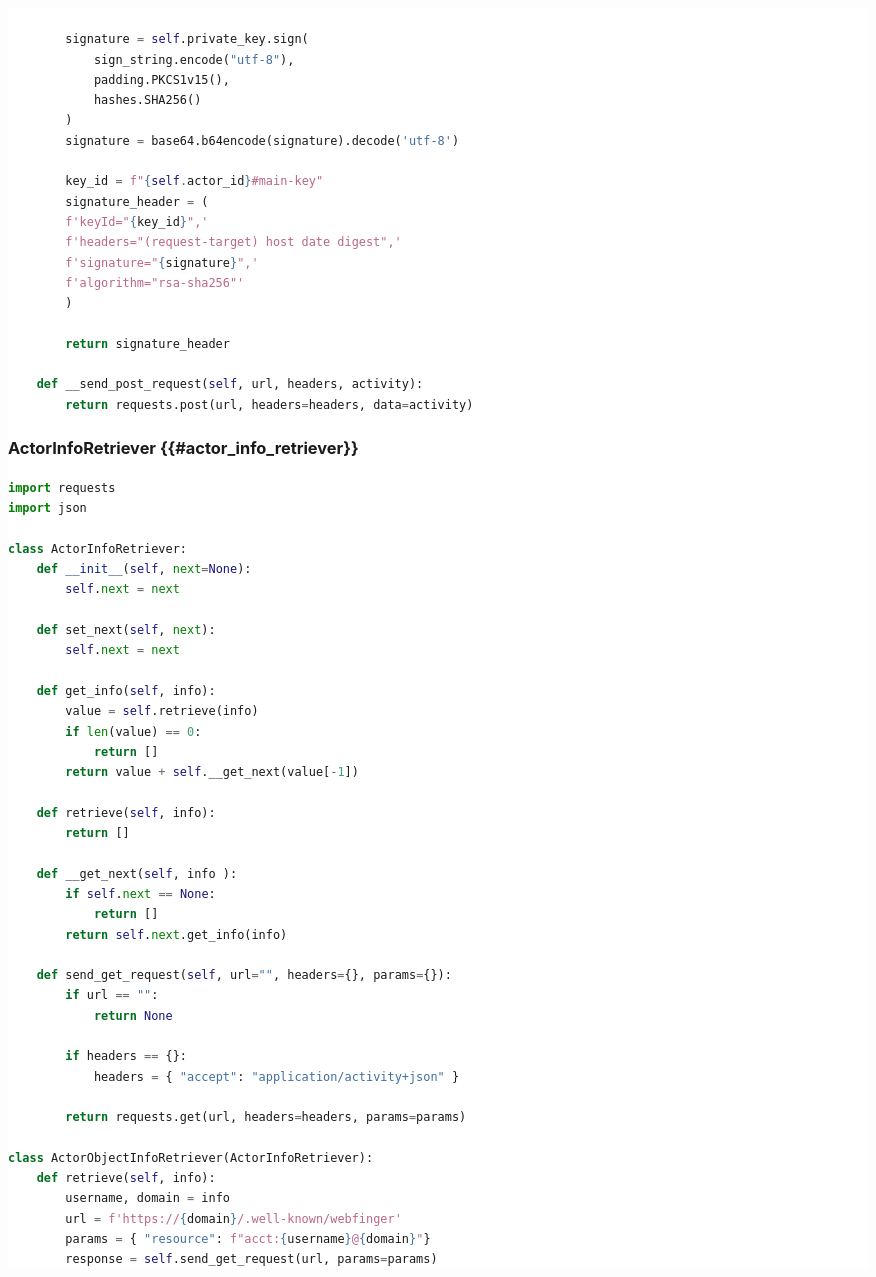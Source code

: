 ```python
        
        signature = self.private_key.sign(
            sign_string.encode("utf-8"),
            padding.PKCS1v15(),
            hashes.SHA256()
        )
        signature = base64.b64encode(signature).decode('utf-8')

        key_id = f"{self.actor_id}#main-key"
        signature_header = (
        f'keyId="{key_id}",'
        f'headers="(request-target) host date digest",'
        f'signature="{signature}",'
        f'algorithm="rsa-sha256"'
        )
        
        return signature_header

    def __send_post_request(self, url, headers, activity):
        return requests.post(url, headers=headers, data=activity)
```

### ActorInfoRetriever {{#actor_info_retriever}}
```python
import requests 
import json

class ActorInfoRetriever:
    def __init__(self, next=None):
        self.next = next
    
    def set_next(self, next): 
        self.next = next

    def get_info(self, info):
        value = self.retrieve(info) 
        if len(value) == 0:
            return []
        return value + self.__get_next(value[-1])

    def retrieve(self, info):
        return []

    def __get_next(self, info ):
        if self.next == None: 
            return [] 
        return self.next.get_info(info)

    def send_get_request(self, url="", headers={}, params={}): 
        if url == "":
            return None
        
        if headers == {}:
            headers = { "accept": "application/activity+json" }

        return requests.get(url, headers=headers, params=params)
    
class ActorObjectInfoRetriever(ActorInfoRetriever):
    def retrieve(self, info):
        username, domain = info
        url = f'https://{domain}/.well-known/webfinger'
        params = { "resource": f"acct:{username}@{domain}"}
        response = self.send_get_request(url, params=params)
```